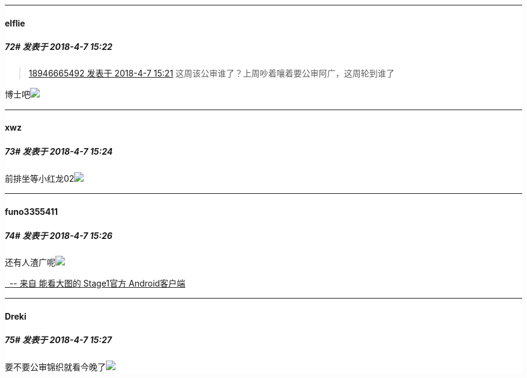 





*****

####  elflie  
##### 72#       发表于 2018-4-7 15:22



<blockquote><a href="httphttps://bbs.saraba1st.com/2b/forum.php?mod=redirect&amp;goto=findpost&amp;pid=39121729&amp;ptid=1597675" target="_blank">18946665492 发表于 2018-4-7 15:21</a>
这周该公审谁了？上周吵着嚷着要公审阿广，这周轮到谁了</blockquote>
博士吧<img src="https://static.saraba1st.com/image/smiley/face2017/009.gif" referrerpolicy="no-referrer">







*****

####  xwz  
##### 73#       发表于 2018-4-7 15:24




前排坐等小红龙02<img src="https://static.saraba1st.com/image/smiley/carton2017/003.png" referrerpolicy="no-referrer">







*****

####  funo3355411  
##### 74#       发表于 2018-4-7 15:26




还有人渣广呢<img src="https://static.saraba1st.com/image/smiley/face2017/037.png" referrerpolicy="no-referrer">

[  -- 来自 能看大图的 Stage1官方 Android客户端](https://www.coolapk.com/apk/140634)







*****

####  Dreki  
##### 75#       发表于 2018-4-7 15:27




要不要公审锦织就看今晚了<img src="https://static.saraba1st.com/image/smiley/face2017/009.gif" referrerpolicy="no-referrer">
